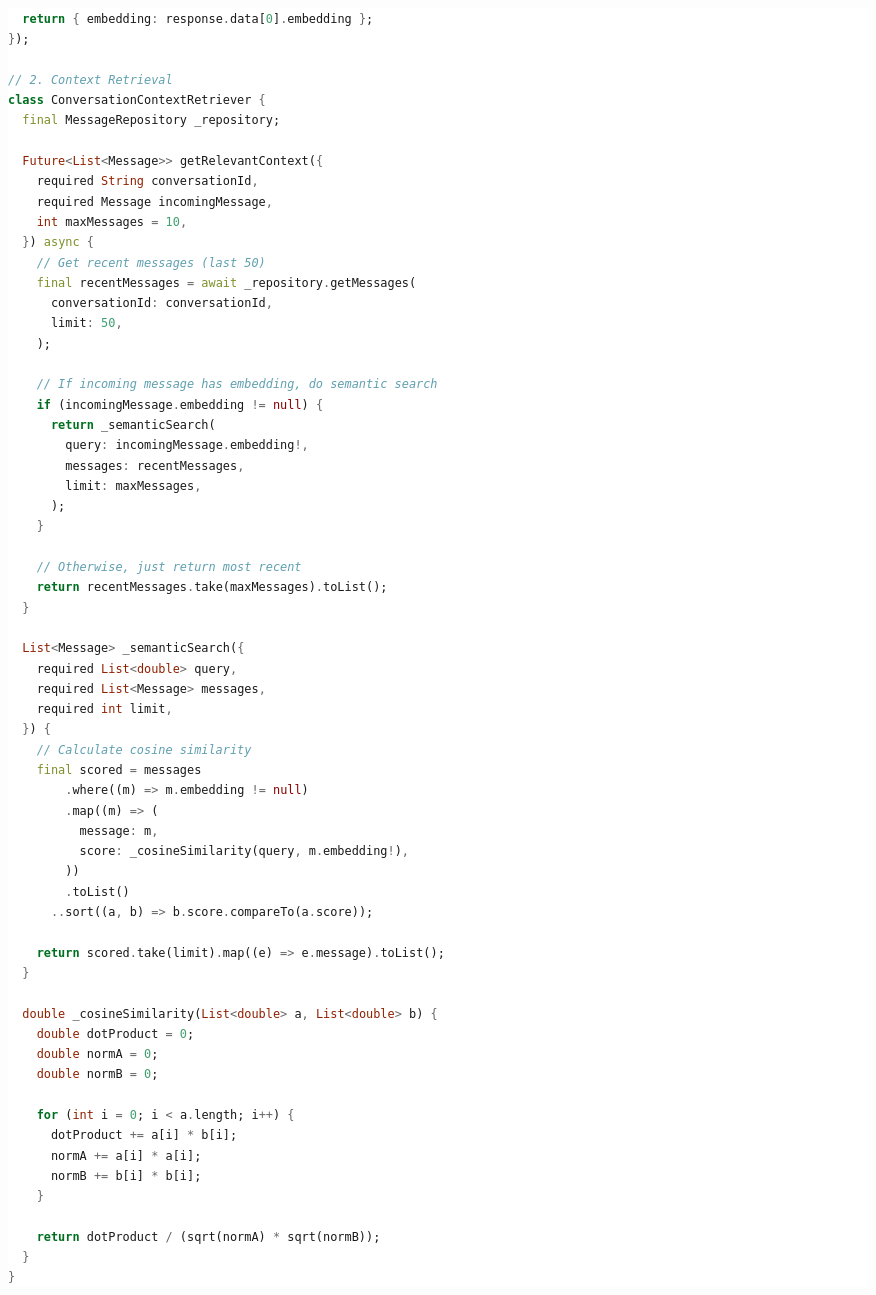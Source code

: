 ```dart
  return { embedding: response.data[0].embedding };
});

// 2. Context Retrieval
class ConversationContextRetriever {
  final MessageRepository _repository;

  Future<List<Message>> getRelevantContext({
    required String conversationId,
    required Message incomingMessage,
    int maxMessages = 10,
  }) async {
    // Get recent messages (last 50)
    final recentMessages = await _repository.getMessages(
      conversationId: conversationId,
      limit: 50,
    );

    // If incoming message has embedding, do semantic search
    if (incomingMessage.embedding != null) {
      return _semanticSearch(
        query: incomingMessage.embedding!,
        messages: recentMessages,
        limit: maxMessages,
      );
    }

    // Otherwise, just return most recent
    return recentMessages.take(maxMessages).toList();
  }

  List<Message> _semanticSearch({
    required List<double> query,
    required List<Message> messages,
    required int limit,
  }) {
    // Calculate cosine similarity
    final scored = messages
        .where((m) => m.embedding != null)
        .map((m) => (
          message: m,
          score: _cosineSimilarity(query, m.embedding!),
        ))
        .toList()
      ..sort((a, b) => b.score.compareTo(a.score));

    return scored.take(limit).map((e) => e.message).toList();
  }

  double _cosineSimilarity(List<double> a, List<double> b) {
    double dotProduct = 0;
    double normA = 0;
    double normB = 0;

    for (int i = 0; i < a.length; i++) {
      dotProduct += a[i] * b[i];
      normA += a[i] * a[i];
      normB += b[i] * b[i];
    }

    return dotProduct / (sqrt(normA) * sqrt(normB));
  }
}
```